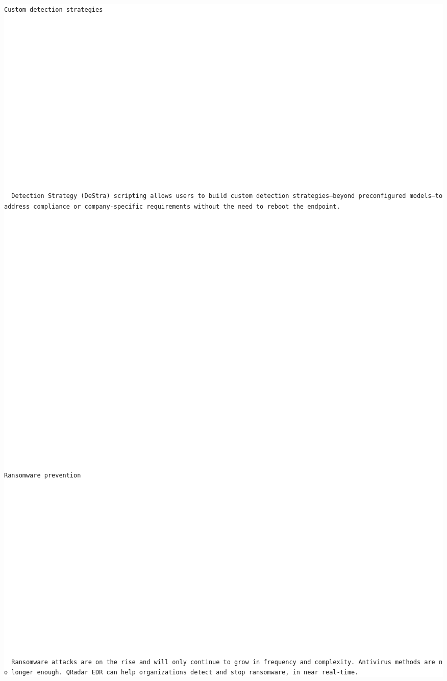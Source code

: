 
        











        



  
    Custom detection strategies 






    


    


            


  
  
      Detection Strategy (DeStra) scripting allows users to build custom detection strategies—beyond preconfigured models—to address compliance or company-specific requirements without the need to reboot the endpoint.
  




    


        











        



  
    Ransomware prevention






    


    


            


  
  
      Ransomware attacks are on the rise and will only continue to grow in frequency and complexity. Antivirus methods are no longer enough. QRadar EDR can help organizations detect and stop ransomware, in near real-time.
  